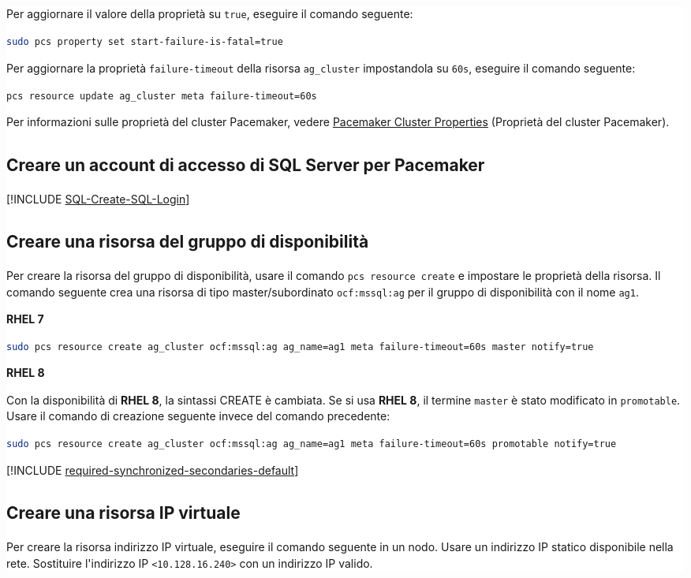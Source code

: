 Per aggiornare il valore della proprietà su `true`, eseguire il comando seguente:

```bash
sudo pcs property set start-failure-is-fatal=true
```

Per aggiornare la proprietà `failure-timeout` della risorsa `ag_cluster` impostandola su `60s`, eseguire il comando seguente:

```bash
pcs resource update ag_cluster meta failure-timeout=60s
```


Per informazioni sulle proprietà del cluster Pacemaker, vedere [Pacemaker Cluster Properties](https://access.redhat.com/documentation/en-US/Red_Hat_Enterprise_Linux/7/html/High_Availability_Add-On_Reference/ch-clusteropts-HAAR.html) (Proprietà del cluster Pacemaker).

## <a name="create-a-sql-server-login-for-pacemaker"></a>Creare un account di accesso di SQL Server per Pacemaker

[!INCLUDE [SQL-Create-SQL-Login](../includes/ss-linux-cluster-pacemaker-create-login.md)]

## <a name="create-availability-group-resource"></a>Creare una risorsa del gruppo di disponibilità

Per creare la risorsa del gruppo di disponibilità, usare il comando `pcs resource create` e impostare le proprietà della risorsa. Il comando seguente crea una risorsa di tipo master/subordinato `ocf:mssql:ag` per il gruppo di disponibilità con il nome `ag1`.

**RHEL 7**

```bash
sudo pcs resource create ag_cluster ocf:mssql:ag ag_name=ag1 meta failure-timeout=60s master notify=true
```

**RHEL 8**

Con la disponibilità di **RHEL 8**, la sintassi CREATE è cambiata. Se si usa **RHEL 8**, il termine `master` è stato modificato in `promotable`. Usare il comando di creazione seguente invece del comando precedente: 

```bash
sudo pcs resource create ag_cluster ocf:mssql:ag ag_name=ag1 meta failure-timeout=60s promotable notify=true
```

[!INCLUDE [required-synchronized-secondaries-default](../includes/ss-linux-cluster-required-synchronized-secondaries-default.md)]

<a name="createIP"></a>

## <a name="create-virtual-ip-resource"></a>Creare una risorsa IP virtuale

Per creare la risorsa indirizzo IP virtuale, eseguire il comando seguente in un nodo. Usare un indirizzo IP statico disponibile nella rete. Sostituire l'indirizzo IP `<10.128.16.240>` con un indirizzo IP valido.
